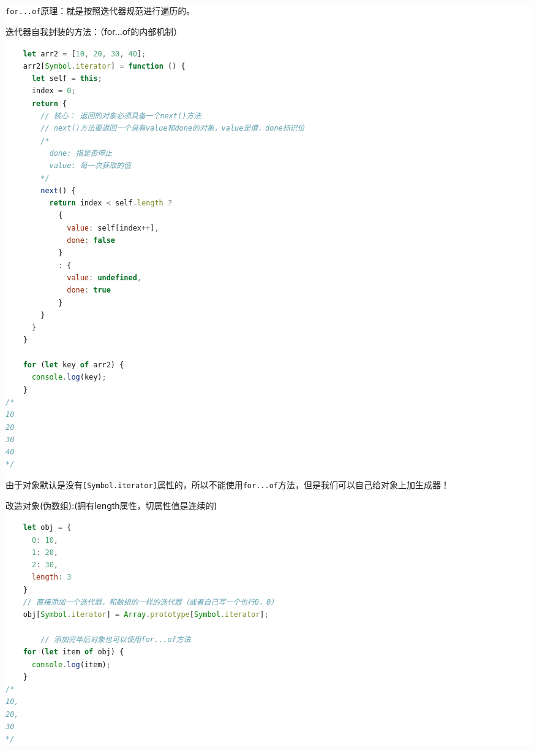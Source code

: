 `for...of`原理：就是按照迭代器规范进行遍历的。

迭代器自我封装的方法：（for...of的内部机制）

```js
    let arr2 = [10, 20, 30, 40];
    arr2[Symbol.iterator] = function () {
      let self = this;
      index = 0;
      return {
        // 核心： 返回的对象必须具备一个next()方法
        // next()方法要返回一个具有value和done的对象，value是值，done标识位
        /*
          done: 指是否停止
          value: 每一次获取的值
        */
        next() {
          return index < self.length ?
            {
              value: self[index++],
              done: false
            }
            : {
              value: undefined,
              done: true
            }
        }
      }
    }

    for (let key of arr2) {
      console.log(key);
    }
/*
10
20
30
40
*/
```



由于对象默认是没有`[Symbol.iterator]`属性的，所以不能使用`for...of`方法，但是我们可以自己给对象上加生成器！

改造对象(伪数组):(拥有length属性，切属性值是连续的)

```js
    let obj = {
      0: 10,
      1: 20,
      2: 30,
      length: 3
    }
    // 直接添加一个迭代器，和数组的一样的迭代器（或者自己写一个也行0，0）
    obj[Symbol.iterator] = Array.prototype[Symbol.iterator];
		
		// 添加完毕后对象也可以使用for...of方法
    for (let item of obj) {
      console.log(item);
    }
/*
10,
20,
30
*/
```

